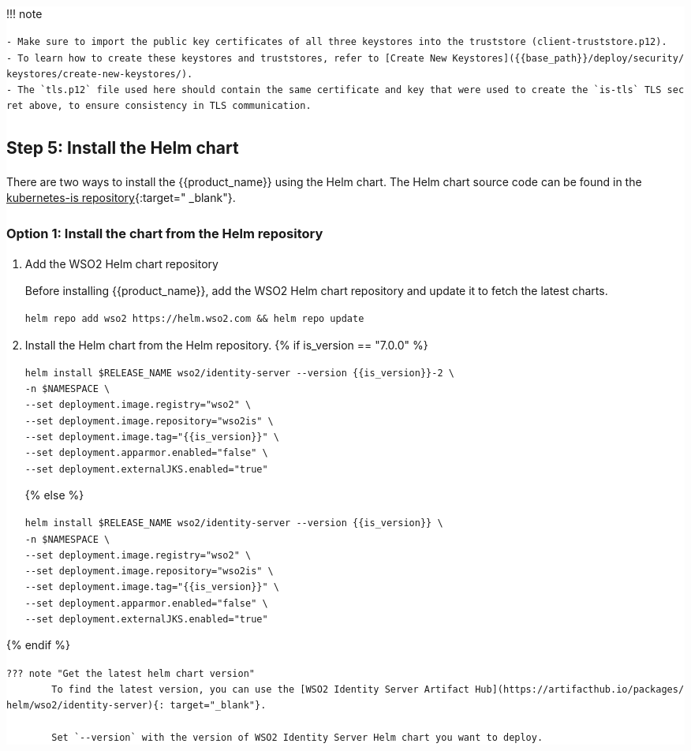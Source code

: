 !!! note

    - Make sure to import the public key certificates of all three keystores into the truststore (client-truststore.p12).
    - To learn how to create these keystores and truststores, refer to [Create New Keystores]({{base_path}}/deploy/security/keystores/create-new-keystores/).
    - The `tls.p12` file used here should contain the same certificate and key that were used to create the `is-tls` TLS secret above, to ensure consistency in TLS communication.

## Step 5: Install the Helm chart

There are two ways to install the {{product_name}} using the Helm chart. The Helm chart source code can be found in the [kubernetes-is repository](https://github.com/wso2/kubernetes-is/tree/master){:target=" _blank"}.

### Option 1: Install the chart from the Helm repository
1. Add the WSO2 Helm chart repository

    Before installing {{product_name}}, add the WSO2 Helm chart repository and update it to fetch the latest charts.

    ```shell
    helm repo add wso2 https://helm.wso2.com && helm repo update
    ```

2. Install the Helm chart from the Helm repository.
{% if is_version == "7.0.0" %}
    ```shell
    helm install $RELEASE_NAME wso2/identity-server --version {{is_version}}-2 \
    -n $NAMESPACE \
    --set deployment.image.registry="wso2" \
    --set deployment.image.repository="wso2is" \
    --set deployment.image.tag="{{is_version}}" \
    --set deployment.apparmor.enabled="false" \
    --set deployment.externalJKS.enabled="true"
    ```
    {% else %}
    ```shell
    helm install $RELEASE_NAME wso2/identity-server --version {{is_version}} \
    -n $NAMESPACE \
    --set deployment.image.registry="wso2" \
    --set deployment.image.repository="wso2is" \
    --set deployment.image.tag="{{is_version}}" \
    --set deployment.apparmor.enabled="false" \
    --set deployment.externalJKS.enabled="true"
    ```
{% endif %}

    ??? note "Get the latest helm chart version"
            To find the latest version, you can use the [WSO2 Identity Server Artifact Hub](https://artifacthub.io/packages/helm/wso2/identity-server){: target="_blank"}.
    
            Set `--version` with the version of WSO2 Identity Server Helm chart you want to deploy.
    
